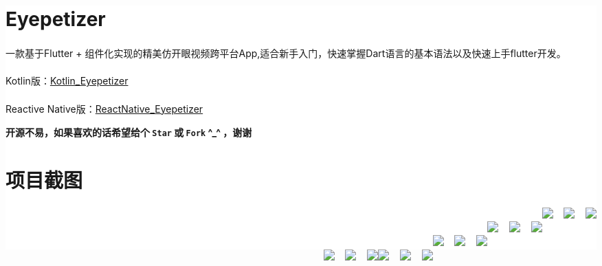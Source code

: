 # Eyepetizer
一款基于Flutter + 组件化实现的精美仿开眼视频跨平台App,适合新手入门，快速掌握Dart语言的基本语法以及快速上手flutter开发。<br /><br />
Kotlin版：[Kotlin_Eyepetizer](https://github.com/fmtjava/Kotlin_Eyepetizer)<br /><br />
Reactive Native版：[ReactNative_Eyepetizer](https://github.com/fmtjava/ReactNative_Eyepetizer)

**开源不易，如果喜欢的话希望给个 `Star` 或 `Fork` ^_^ ，谢谢**

# 项目截图
<div style="float:right">
  <img src="http://m.qpic.cn/psc?/V526iEgm3HgG9w0K6aQL2X9HJE4OnV96/45NBuzDIW489QBoVep5mcQUqJZ4KbPa4QaiwmVmQ.zNvq.hSBS75lktljPLhlzqKCul.5COQETV49bx2HLC.0GSVDMhU3Pervtbh4neHMGA!/b&bo=OARwCAAAAAABF3Q!&rf=viewer_4" width="255"/>&nbsp;&nbsp;&nbsp;
  <img src="http://m.qpic.cn/psc?/V526iEgm3HgG9w0K6aQL2X9HJE4OnV96/45NBuzDIW489QBoVep5mcUsfTkluZWSrI6tGeHxmIvbm9X3IWxmMB0*w*1uLQCSpn*qqaFB3QVKDLcfDqL4SeF5DvRCOS7mrhdJFyh3fHXQ!/b&bo=OARwCAAAAAABJ0Q!&rf=viewer_4" width="255"/>&nbsp;&nbsp;&nbsp;
  <img src="http://m.qpic.cn/psc?/V526iEgm3HgG9w0K6aQL2X9HJE4OnV96/45NBuzDIW489QBoVep5mcUsfTkluZWSrI6tGeHxmIvZJxy2yYHSwlhrW6bBph8kbDaiUNIBZ2uWd9w26J19YvSNKZjT6l0mHXfOkMDXH.IY!/b&bo=OARwCAAAAAABJ0Q!&rf=viewer_4" width="255"/>
</div>

<br/>

<div style="float:right">
  <img src="http://m.qpic.cn/psc?/V526iEgm3HgG9w0K6aQL2X9HJE4OnV96/45NBuzDIW489QBoVep5mcUsfTkluZWSrI6tGeHxmIvY5JvV81Rb8XTIaa.BPS8IsdpWLsp.NDnvPVIKICwtTOm6iCthVBKQlR5fADUm3ucE!/b&bo=OARwCAAAAAABF3Q!&rf=viewer_4" width="255"/>&nbsp;&nbsp;&nbsp;
  <img src="http://m.qpic.cn/psc?/V526iEgm3HgG9w0K6aQL2X9HJE4OnV96/45NBuzDIW489QBoVep5mcXCiAbUjcKu1jBPbX42kshw.m8kL6xMrqMiRdanFVBXAtWuvj08JsrarMi2Px6yFiKITv0eoxlMXt8N3La1kaXs!/b&bo=OARwCAAAAAABJ0Q!&rf=viewer_4" width="255"/>&nbsp;&nbsp;&nbsp;
  <img src="http://m.qpic.cn/psc?/V526iEgm3HgG9w0K6aQL2X9HJE4OnV96/45NBuzDIW489QBoVep5mcavTzlTG8kuGqMngjWykI7yAuHrPCOf*S3ldznIQtxpgkL9nLWjb2macjYTMBDHWBf9ILtlXS8Q0hyIBsX8w1u4!/b&bo=OARwCAAAAAABF3Q!&rf=viewer_4" width="255"/>
</div>
<br/>

<div style="float:right">
  <img src="http://m.qpic.cn/psc?/V526iEgm3HgG9w0K6aQL2X9HJE4OnV96/45NBuzDIW489QBoVep5mcavTzlTG8kuGqMngjWykI7wroj9DEOD*1ylue*0B.tCZ0476s4gdQHVRYVw6P6mD1PGCTldHm43bEmstGmDQ0KA!/b&bo=OARwCAAAAAABF3Q!&rf=viewer_4" width="255"/>&nbsp;&nbsp;&nbsp;
  <img src="http://m.qpic.cn/psc?/V526iEgm3HgG9w0K6aQL2X9HJE4OnV96/45NBuzDIW489QBoVep5mcUsfTkluZWSrI6tGeHxmIvbGwvulrHRAj.zXkN6e21d6GvzqCfwaF4C8T5yWbVZiUlFZpS371nmk.5Xxhavf2lU!/b&bo=OARwCAAAAAABF3Q!&rf=viewer_4" width="255"/>&nbsp;&nbsp;&nbsp;
  <img src="http://m.qpic.cn/psc?/V526iEgm3HgG9w0K6aQL2X9HJE4OnV96/45NBuzDIW489QBoVep5mcbYpu*7P3IG2l4cWH6GfBvmZsUfQc9M8STCSlUbnfQSdAoyJiYBARqXUoF394prNQcf.E7HAnByX95.US8xbVRk!/b&bo=OARwCAAAAAABF3Q!&rf=viewer_4" width="255"/>
</div>
<br/>

<div style="float:right">
  <img src="http://m.qpic.cn/psc?/V526iEgm3HgG9w0K6aQL2X9HJE4OnV96/45NBuzDIW489QBoVep5mcbYpu*7P3IG2l4cWH6GfBvkpS*EGeHd6FYWKdErwaUo5Odi7XqJkOlrfQpjIlrnix7GD4D5.FhNMtXzUi*siLU0!/b&bo=OARwCAAAAAABJ0Q!&rf=viewer_4" width="255"/>&nbsp;&nbsp;&nbsp;
  <img src="http://m.qpic.cn/psc?/V526iEgm3HgG9w0K6aQL2X9HJE4OnV96/45NBuzDIW489QBoVep5mcRRY0UmipAR0faJ.L5CYrlTT6bxXO3jGD5SyCRSsdcCTqTJnujozmB1oq8irk*3ebSII9d3UlforAM*i0zs2x5Y!/b&bo=OARwCAAAAAABF3Q!&rf=viewer_4" width="255"/>&nbsp;&nbsp;&nbsp;
  <img src="http://m.qpic.cn/psc?/V526iEgm3HgG9w0K6aQL2X9HJE4OnV96/45NBuzDIW489QBoVep5mcbYpu*7P3IG2l4cWH6GfBvnJuM619oKuS*QMZRwkqOUfQBN0btgvp.9MmxzmFJBjMQDrE*5AKWBMMg9OsjkuV.Y!/b&bo=cAg4BAAAAAABF3Q!&rf=viewer_4" width="255"/>
</div>

<div style="float:right">
  <img src="http://m.qpic.cn/psc?/V526iEgm3HgG9w0K6aQL2X9HJE4OnV96/45NBuzDIW489QBoVep5mcavTzlTG8kuGqMngjWykI7yQSQZmFPGxu4uKeKHit8KYjKItojTAbNS7cFM*XrY80VJc0E4iSZB096noqlTVQjg!/b&bo=OARwCAAAAAABF3Q!&rf=viewer_4" width="255"/>&nbsp;&nbsp;&nbsp;
  <img src="http://m.qpic.cn/psc?/V526iEgm3HgG9w0K6aQL2X9HJE4OnV96/45NBuzDIW489QBoVep5mcavTzlTG8kuGqMngjWykI7w8JBYdkoLCF9sOLgUE.doJ*RkKfexYdhSSW68GKd4wLnPfpfyF5s54ONo755*wks4!/b&bo=OARwCAAAAAABF3Q!&rf=viewer_4" width="255"/>&nbsp;&nbsp;&nbsp;
  <img src="http://m.qpic.cn/psc?/V526iEgm3HgG9w0K6aQL2X9HJE4OnV96/45NBuzDIW489QBoVep5mcRRY0UmipAR0faJ.L5CYrlTA.vc9kMQFMCatsFv1PUTYcjcFCH1ColsGIMOWlUuZs5wZ6kd2eI8RFbufUpzaZSw!/b&bo=OARwCAAAAAABF3Q!&rf=viewer_4" width="255"/>
</div>
